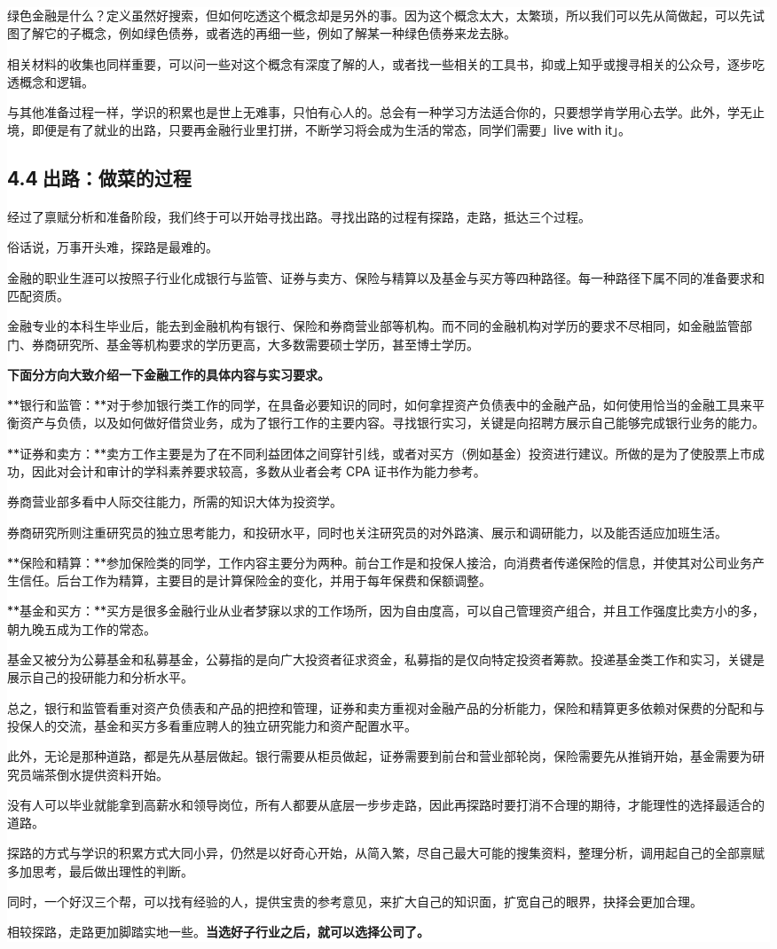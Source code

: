 绿色金融是什么？定义虽然好搜索，但如何吃透这个概念却是另外的事。因为这个概念太大，太繁琐，所以我们可以先从简做起，可以先试图了解它的子概念，例如绿色债券，或者选的再细一些，例如了解某一种绿色债券来龙去脉。


相关材料的收集也同样重要，可以问一些对这个概念有深度了解的人，或者找一些相关的工具书，抑或上知乎或搜寻相关的公众号，逐步吃透概念和逻辑。


与其他准备过程一样，学识的积累也是世上无难事，只怕有心人的。总会有一种学习方法适合你的，只要想学肯学用心去学。此外，学无止境，即便是有了就业的出路，只要再金融行业里打拼，不断学习将会成为生活的常态，同学们需要」live with it」。


4.4 出路：做菜的过程
------------


经过了禀赋分析和准备阶段，我们终于可以开始寻找出路。寻找出路的过程有探路，走路，抵达三个过程。


俗话说，万事开头难，探路是最难的。


金融的职业生涯可以按照子行业化成银行与监管、证券与卖方、保险与精算以及基金与买方等四种路径。每一种路径下属不同的准备要求和匹配资质。


金融专业的本科生毕业后，能去到金融机构有银行、保险和券商营业部等机构。而不同的金融机构对学历的要求不尽相同，如金融监管部门、券商研究所、基金等机构要求的学历更高，大多数需要硕士学历，甚至博士学历。


**下面分方向大致介绍一下金融工作的具体内容与实习要求。**


**银行和监管：**对于参加银行类工作的同学，在具备必要知识的同时，如何拿捏资产负债表中的金融产品，如何使用恰当的金融工具来平衡资产与负债，以及如何做好借贷业务，成为了银行工作的主要内容。寻找银行实习，关键是向招聘方展示自己能够完成银行业务的能力。


**证券和卖方：**卖方工作主要是为了在不同利益团体之间穿针引线，或者对买方（例如基金）投资进行建议。所做的是为了使股票上市成功，因此对会计和审计的学科素养要求较高，多数从业者会考 CPA 证书作为能力参考。


券商营业部多看中人际交往能力，所需的知识大体为投资学。


券商研究所则注重研究员的独立思考能力，和投研水平，同时也关注研究员的对外路演、展示和调研能力，以及能否适应加班生活。


**保险和精算：**参加保险类的同学，工作内容主要分为两种。前台工作是和投保人接洽，向消费者传递保险的信息，并使其对公司业务产生信任。后台工作为精算，主要目的是计算保险金的变化，并用于每年保费和保额调整。


**基金和买方：**买方是很多金融行业从业者梦寐以求的工作场所，因为自由度高，可以自己管理资产组合，并且工作强度比卖方小的多，朝九晚五成为工作的常态。


基金又被分为公募基金和私募基金，公募指的是向广大投资者征求资金，私募指的是仅向特定投资者筹款。投递基金类工作和实习，关键是展示自己的投研能力和分析水平。


总之，银行和监管看重对资产负债表和产品的把控和管理，证券和卖方重视对金融产品的分析能力，保险和精算更多依赖对保费的分配和与投保人的交流，基金和买方多看重应聘人的独立研究能力和资产配置水平。


此外，无论是那种道路，都是先从基层做起。银行需要从柜员做起，证券需要到前台和营业部轮岗，保险需要先从推销开始，基金需要为研究员端茶倒水提供资料开始。


没有人可以毕业就能拿到高薪水和领导岗位，所有人都要从底层一步步走路，因此再探路时要打消不合理的期待，才能理性的选择最适合的道路。


探路的方式与学识的积累方式大同小异，仍然是以好奇心开始，从简入繁，尽自己最大可能的搜集资料，整理分析，调用起自己的全部禀赋多加思考，最后做出理性的判断。


同时，一个好汉三个帮，可以找有经验的人，提供宝贵的参考意见，来扩大自己的知识面，扩宽自己的眼界，抉择会更加合理。


相较探路，走路更加脚踏实地一些。**当选好子行业之后，就可以选择公司了。**
